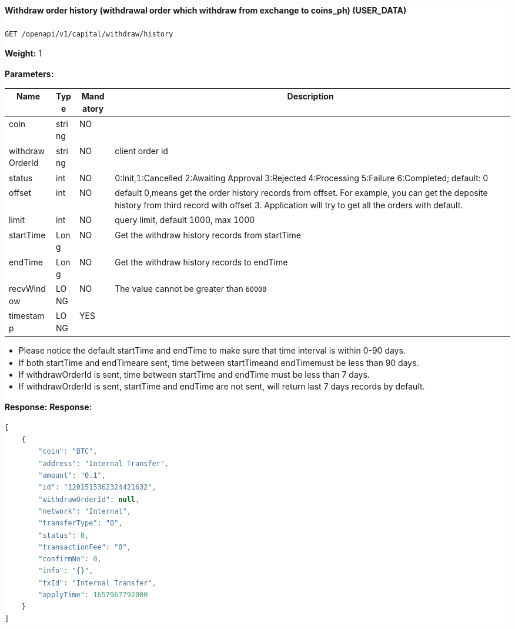 

#### Withdraw order history (withdrawal order which withdraw from exchange to coins_ph) (USER_DATA)

```shell
GET /openapi/v1/capital/withdraw/history
```

**Weight:** 1

**Parameters:**

Name              | Type   | Mandatory | Description
-----------------|--------|-----------|--------------------------------------------------------------------------------------
coin            | string | NO        |
withdrawOrderId | string | NO        | client order id
status          | int    | NO        | 0:Init,1:Cancelled 2:Awaiting Approval 3:Rejected 4:Processing 5:Failure 6:Completed; default: 0
offset          | int    | NO        | default 0,means get the order history records from offset. For example, you can get the deposite history from third record with offset 3. Application will try to get all the orders with default.
limit           | int    | NO        | query limit, default 1000, max 1000
startTime       | Long   | NO        | Get the withdraw history records from startTime
endTime          | Long   | NO        | Get the withdraw history records to endTime
recvWindow | LONG   | NO        |The value cannot be greater than `60000`
timestamp | LONG   | YES       |

* Please notice the default startTime and endTime to make sure that time interval is within 0-90 days.
* If both startTime and endTimeare sent, time between startTimeand endTimemust be less than 90 days.
* If withdrawOrderId is sent, time between startTime and endTime must be less than 7 days.
* If withdrawOrderId is sent, startTime and endTime are not sent, will return last 7 days records by default.

**Response:**
**Response:**
```javascript
[
    {
        "coin": "BTC",
        "address": "Internal Transfer",
        "amount": "0.1",
        "id": "1201515362324421632",
        "withdrawOrderId": null,
        "network": "Internal",
        "transferType": "0",
        "status": 0,
        "transactionFee": "0",
        "confirmNo": 0,
        "info": "{}",
        "txId": "Internal Transfer",
        "applyTime": 1657967792000
    }
]
```
